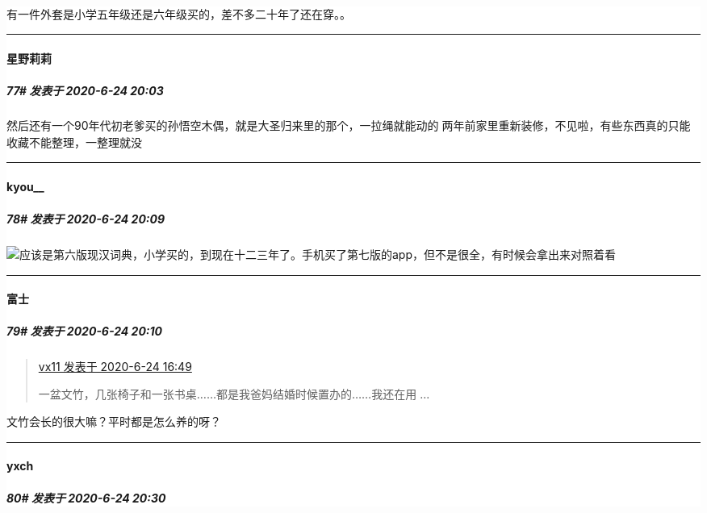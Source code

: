 


有一件外套是小学五年级还是六年级买的，差不多二十年了还在穿。。







-----

####  星野莉莉  
##### 77#       发表于 2020-6-24 20:03




然后还有一个90年代初老爹买的孙悟空木偶，就是大圣归来里的那个，一拉绳就能动的
两年前家里重新装修，不见啦，有些东西真的只能收藏不能整理，一整理就没







-----

####  kyou__  
##### 78#       发表于 2020-6-24 20:09



<img src="https://static.saraba1st.com/image/smiley/face2017/034.png" referrerpolicy="no-referrer">应该是第六版现汉词典，小学买的，到现在十二三年了。手机买了第七版的app，但不是很全，有时候会拿出来对照着看







-----

####  富士  
##### 79#       发表于 2020-6-24 20:10



<blockquote><a href="httphttps://bbs.saraba1st.com/2b/forum.php?mod=redirect&amp;goto=findpost&amp;pid=47936244&amp;ptid=1943840" target="_blank">vx11 发表于 2020-6-24 16:49</a>

一盆文竹，几张椅子和一张书桌……都是我爸妈结婚时候置办的……我还在用 ...</blockquote>
文竹会长的很大嘛？平时都是怎么养的呀？







-----

####  yxch  
##### 80#       发表于 2020-6-24 20:30

